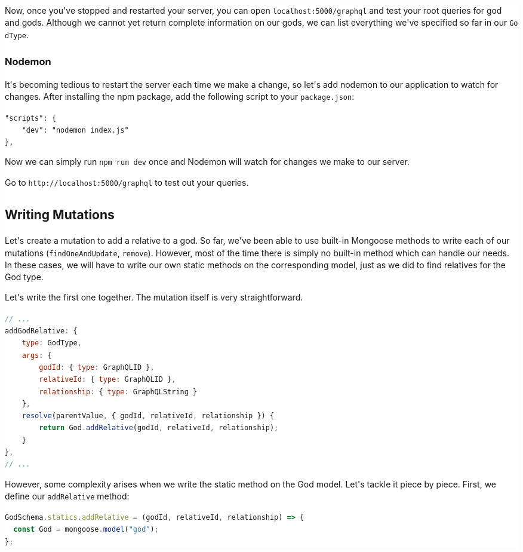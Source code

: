 Now, once you've stopped and restarted your server, you can open `localhost:5000/graphql` and test your root queries for god and gods. Although we cannot yet return complete information on our gods, we can list everything we've specified so far in our `GodType`.

### Nodemon

It's becoming tedious to restart the server each time we make a change, so let's add nodemon to our application to watch for changes. After installing the npm package, add the following script to your `package.json`:


```
"scripts": {
    "dev": "nodemon index.js"
},
```

Now we can simply run `npm run dev` once and Nodemon will watch for changes we make to our server.

Go to `http://localhost:5000/graphql` to test out your queries.

## Writing Mutations

Let's create a mutation to add a relative to a god. So far, we've been able to use built-in Mongoose methods to write each of our mutations (`findOneAndUpdate`, `remove`). However, most of the time there is simply no built-in method which can handle our needs. In these cases, we will have to write our own static methods on the corresponding model, just as we did to find relatives for the God type.

Let's write the first one together. The mutation itself is very straightforward.

```js
// ...
addGodRelative: {
    type: GodType,
    args: {
        godId: { type: GraphQLID },
        relativeId: { type: GraphQLID },
        relationship: { type: GraphQLString }
    },
    resolve(parentValue, { godId, relativeId, relationship }) {
        return God.addRelative(godId, relativeId, relationship);
    }
},
// ...
```

However, some complexity arises when we write the static method on the God model. Let's tackle it piece by piece. First, we define our `addRelative` method:

```js
GodSchema.statics.addRelative = (godId, relativeId, relationship) => {
  const God = mongoose.model("god");
};
```
